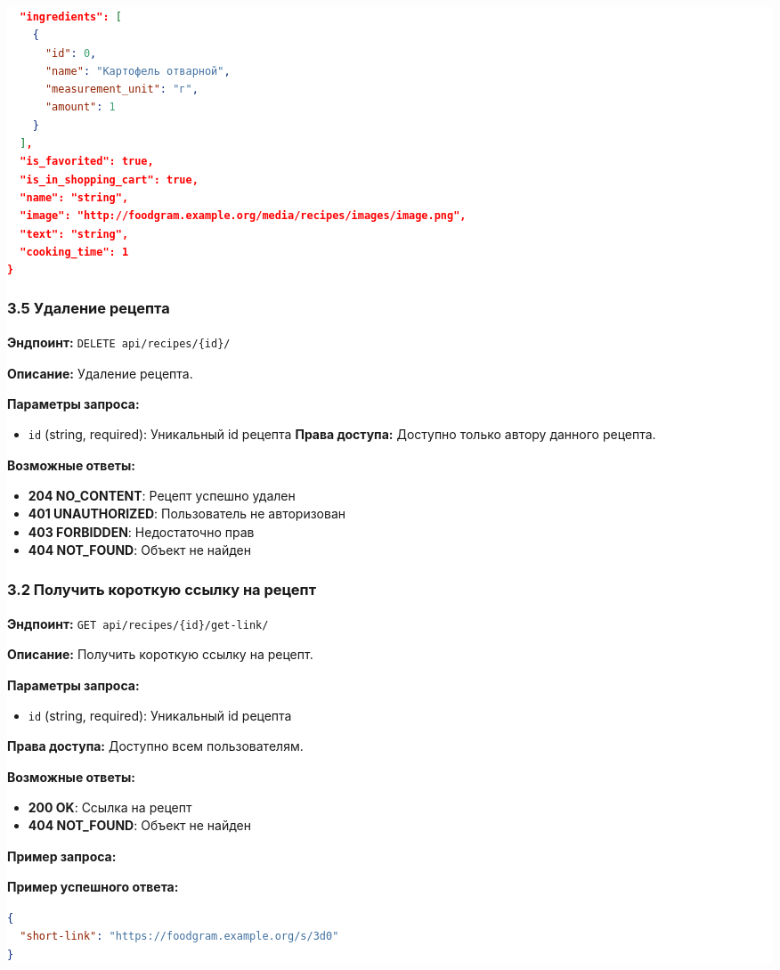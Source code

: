 ```json
  "ingredients": [
    {
      "id": 0,
      "name": "Картофель отварной",
      "measurement_unit": "г",
      "amount": 1
    }
  ],
  "is_favorited": true,
  "is_in_shopping_cart": true,
  "name": "string",
  "image": "http://foodgram.example.org/media/recipes/images/image.png",
  "text": "string",
  "cooking_time": 1
}
```

### 3.5 Удаление рецепта
**Эндпоинт:** `DELETE api/recipes/{id}/`

**Описание:** Удаление рецепта.

**Параметры запроса:**
- `id` (string, required): Уникальный id рецепта
**Права доступа:** Доступно только автору данного рецепта.

**Возможные ответы:**
- **204 NO_CONTENT**: Рецепт успешно удален
- **401 UNAUTHORIZED**: Пользователь не авторизован
- **403 FORBIDDEN**: Недостаточно прав
- **404 NOT_FOUND**: Объект не найден

### 3.2 Получить короткую ссылку на рецепт
**Эндпоинт:** `GET api/recipes/{id}/get-link/`

**Описание:** Получить короткую ссылку на рецепт.

**Параметры запроса:**
- `id` (string, required): Уникальный id рецепта

**Права доступа:** Доступно всем пользователям.

**Возможные ответы:**
- **200 OK**: Ссылка на рецепт
- **404 NOT_FOUND**: Объект не найден

**Пример запроса:**

**Пример успешного ответа:**
```json
{
  "short-link": "https://foodgram.example.org/s/3d0"
}
```

